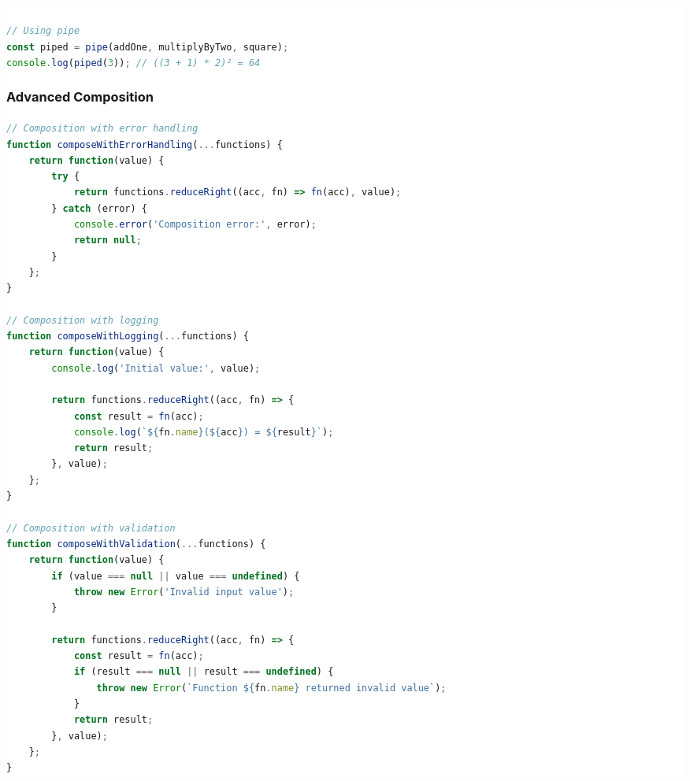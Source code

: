 ```javascript

// Using pipe
const piped = pipe(addOne, multiplyByTwo, square);
console.log(piped(3)); // ((3 + 1) * 2)² = 64
```

### Advanced Composition

```javascript
// Composition with error handling
function composeWithErrorHandling(...functions) {
    return function(value) {
        try {
            return functions.reduceRight((acc, fn) => fn(acc), value);
        } catch (error) {
            console.error('Composition error:', error);
            return null;
        }
    };
}

// Composition with logging
function composeWithLogging(...functions) {
    return function(value) {
        console.log('Initial value:', value);
        
        return functions.reduceRight((acc, fn) => {
            const result = fn(acc);
            console.log(`${fn.name}(${acc}) = ${result}`);
            return result;
        }, value);
    };
}

// Composition with validation
function composeWithValidation(...functions) {
    return function(value) {
        if (value === null || value === undefined) {
            throw new Error('Invalid input value');
        }
        
        return functions.reduceRight((acc, fn) => {
            const result = fn(acc);
            if (result === null || result === undefined) {
                throw new Error(`Function ${fn.name} returned invalid value`);
            }
            return result;
        }, value);
    };
}
```
